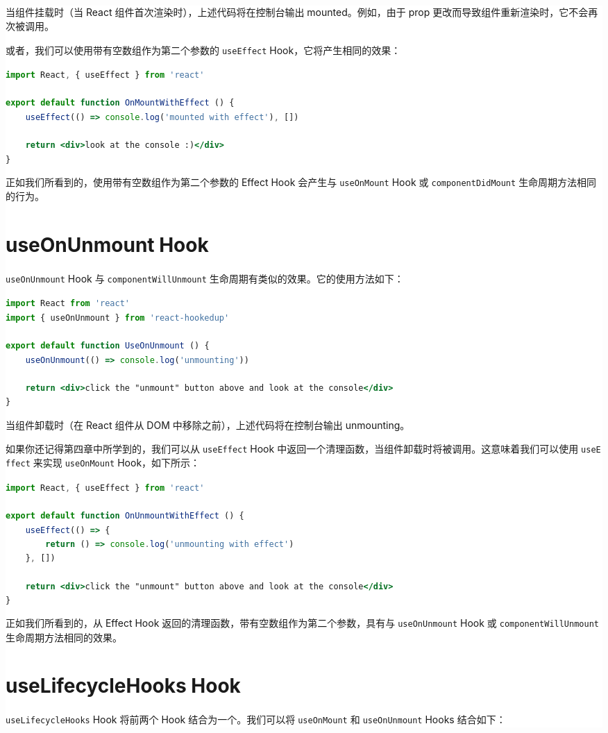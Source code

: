 当组件挂载时（当 React 组件首次渲染时），上述代码将在控制台输出 mounted。例如，由于 prop 更改而导致组件重新渲染时，它不会再次被调用。

或者，我们可以使用带有空数组作为第二个参数的 `useEffect` Hook，它将产生相同的效果：

```jsx
import React, { useEffect } from 'react'

export default function OnMountWithEffect () {
    useEffect(() => console.log('mounted with effect'), [])

    return <div>look at the console :)</div>
}
```

正如我们所看到的，使用带有空数组作为第二个参数的 Effect Hook 会产生与 `useOnMount` Hook 或 `componentDidMount` 生命周期方法相同的行为。

# useOnUnmount Hook

`useOnUnmount` Hook 与 `componentWillUnmount` 生命周期有类似的效果。它的使用方法如下：

```jsx
import React from 'react'
import { useOnUnmount } from 'react-hookedup'

export default function UseOnUnmount () {
    useOnUnmount(() => console.log('unmounting'))

    return <div>click the "unmount" button above and look at the console</div>
}
```

当组件卸载时（在 React 组件从 DOM 中移除之前），上述代码将在控制台输出 unmounting。

如果你还记得第四章中所学到的，我们可以从 `useEffect` Hook 中返回一个清理函数，当组件卸载时将被调用。这意味着我们可以使用 `useEffect` 来实现 `useOnMount` Hook，如下所示：

```jsx
import React, { useEffect } from 'react'

export default function OnUnmountWithEffect () {
    useEffect(() => {
        return () => console.log('unmounting with effect')
    }, [])

    return <div>click the "unmount" button above and look at the console</div>
}
```

正如我们所看到的，从 Effect Hook 返回的清理函数，带有空数组作为第二个参数，具有与 `useOnUnmount` Hook 或 `componentWillUnmount` 生命周期方法相同的效果。

# useLifecycleHooks Hook

`useLifecycleHooks` Hook 将前两个 Hook 结合为一个。我们可以将 `useOnMount` 和 `useOnUnmount` Hooks 结合如下：
